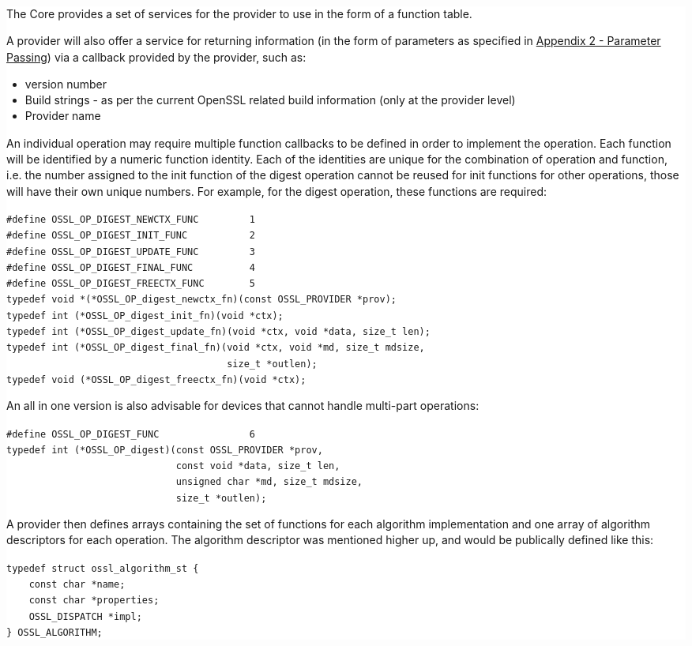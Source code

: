 The Core provides a set of services for the provider to use in the
form of a function table.

A provider will also offer a service for returning information (in the
form of parameters as specified in
[Appendix 2 - Parameter Passing](#appendix-2---parameter-passing)) via a callback provided by the
provider, such as:


*   version number
*   Build strings - as per the current OpenSSL related build
    information (only at the provider level)
*   Provider name


An individual operation may require multiple function callbacks to be
defined in order to implement the operation. Each function will be
identified by a numeric function identity. Each of the identities are
unique for the combination of operation and function, i.e. the number
assigned to the init function of the digest operation cannot be reused
for init functions for other operations, those will have their own
unique numbers. For example, for the digest operation, these functions
are required:

```
#define OSSL_OP_DIGEST_NEWCTX_FUNC         1
#define OSSL_OP_DIGEST_INIT_FUNC           2
#define OSSL_OP_DIGEST_UPDATE_FUNC         3
#define OSSL_OP_DIGEST_FINAL_FUNC          4
#define OSSL_OP_DIGEST_FREECTX_FUNC        5
typedef void *(*OSSL_OP_digest_newctx_fn)(const OSSL_PROVIDER *prov);
typedef int (*OSSL_OP_digest_init_fn)(void *ctx);
typedef int (*OSSL_OP_digest_update_fn)(void *ctx, void *data, size_t len);
typedef int (*OSSL_OP_digest_final_fn)(void *ctx, void *md, size_t mdsize,
                                       size_t *outlen);
typedef void (*OSSL_OP_digest_freectx_fn)(void *ctx);
```

An all in one version is also advisable for devices that cannot handle
multi-part operations:

```
#define OSSL_OP_DIGEST_FUNC                6
typedef int (*OSSL_OP_digest)(const OSSL_PROVIDER *prov,
                              const void *data, size_t len,
                              unsigned char *md, size_t mdsize,
                              size_t *outlen);
```


A provider then defines arrays containing the set of functions for
each algorithm implementation and one array of algorithm descriptors
for each operation.  The algorithm descriptor was mentioned higher up,
and would be publically defined like this:


```
typedef struct ossl_algorithm_st {
    const char *name;
    const char *properties;
    OSSL_DISPATCH *impl;
} OSSL_ALGORITHM;
```
